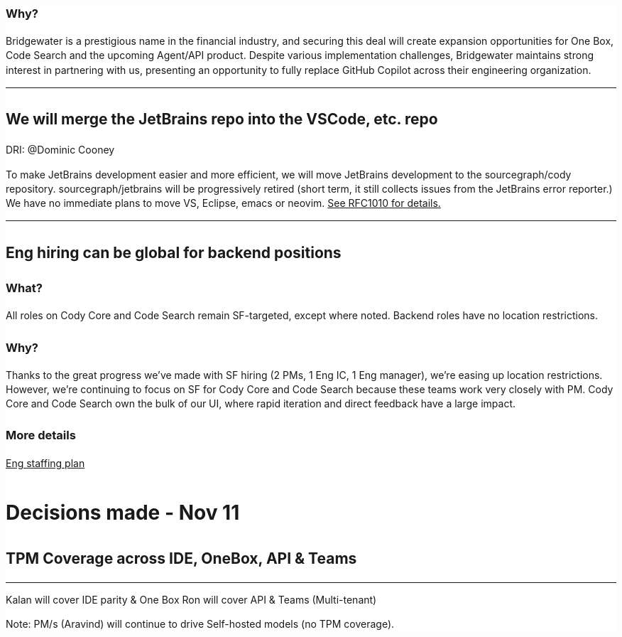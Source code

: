 ### Why?

Bridgewater is a prestigious name in the financial industry, and securing this deal will create expansion opportunities for One Box, Code Search and the upcoming Agent/API product. Despite various implementation challenges, Bridgewater maintains strong interest in partnering with us, presenting an opportunity to fully replace GitHub Copilot across their engineering organization.

---

## We will merge the JetBrains repo into the VSCode, etc. repo

DRI: @Dominic Cooney 

To make JetBrains development easier and more efficient, we will move JetBrains development to the sourcegraph/cody repository. sourcegraph/jetbrains will be progressively retired (short term, it still collects issues from the JetBrains error reporter.) We have no immediate plans to move VS, Eclipse, emacs or neovim. [See RFC1010 for details.](https://docs.google.com/document/d/1TNFxxPoi3u_a2CMXtYEfZZ4L1WdVWEhvyZpRJIWp8ng/edit?tab=t.0)

---

## Eng hiring can be global for backend positions

### What?

All roles on Cody Core and Code Search remain SF-targeted, except where noted. Backend roles have no location restrictions.

### Why?

Thanks to the great progress we’ve made with SF hiring (2 PMs, 1 Eng IC, 1 Eng manager), we’re easing up location restrictions. However, we’re continuing to focus on SF for Cody Core and Code Search because these teams work very closely with PM. Cody Core and Code Search own the bulk of our UI, where rapid iteration and direct feedback have a large impact.

### More details

[Eng staffing plan](https://docs.google.com/document/d/11voNQMNQn3n0xWKevtmPv4OSI7n1xaolQ5wZ_C0vMkI/edit?tab=t.0#bookmark=id.tjixdxpeuogi)

# Decisions made - Nov 11

## TPM Coverage across IDE, OneBox, API & Teams

---

Kalan will cover IDE parity & One Box
Ron will cover API & Teams (Multi-tenant)

Note: PM/s (Aravind) will continue to drive Self-hosted models (no TPM coverage). 
